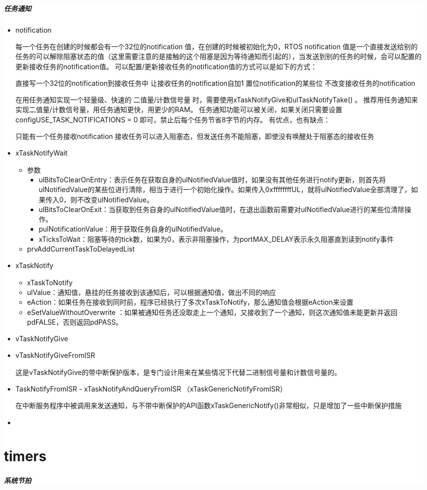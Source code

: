 ##### 任务通知 

- notification 

  每一个任务在创建的时候都会有一个32位的notification 值，在创建的时候被初始化为0，RTOS notification 值是一个直接发送给别的任务的可以解除阻塞状态的值（这里需要注意的是接触的这个阻塞是因为等待通知而引起的），当发送到别的任务的时候，会可以配置的更新接收任务的notification值。
  可以配置/更新接收任务的notification值的方式可以是如下的方式：

  直接写一个32位的notification到接收任务中
  让接收任务的notification自加1
  置位notification的某些位
  不改变接收任务的notification

  在用任务通知实现一个轻量级、快速的 二值量/计数信号量 时，需要使用xTaskNotifyGive和ulTaskNotifyTake() 。
  推荐用任务通知来实现二值量/计数信号量，用任务通知更快，用更少的RAM。
  任务通知功能可以被关闭，如果关闭只需要设置configUSE_TASK_NOTIFICATIONS = 0 即可，禁止后每个任务节省8字节的内存。
  有优点，也有缺点：

  只能有一个任务接收notification
  接收任务可以进入阻塞态，但发送任务不能阻塞，即使没有唤醒处于阻塞态的接收任务

- xTaskNotifyWait

  - 参数
    - ulBitsToClearOnEntry：表示任务在获取自身的ulNotifiedValue值时，如果没有其他任务进行notify更新，则首先将ulNotifiedValue的某些位进行清除，相当于进行一个初始化操作。如果传入0xffffffffUL，就将ulNotifiedValue全部清理了，如果传入0，则不改变ulNotifiedValue。
    - ulBitsToClearOnExit：当获取到任务自身的ulNotifiedValue值时，在退出函数前需要对ulNotifiedValue进行的某些位清除操作。
    - pulNotificationValue：用于获取任务自身的ulNotifiedValue。
    - xTicksToWait：阻塞等待的tick数，如果为0，表示非阻塞操作，为portMAX_DELAY表示永久阻塞直到读到notify事件
  - prvAddCurrentTaskToDelayedList

- xTaskNotify

  - xTaskToNotify
  - ulValue：通知值，悬挂的任务接收到该通知后，可以根据通知值，做出不同的响应
  - eAction：如果任务在接收到同时前，程序已经执行了多次xTaskToNotify，那么通知值会根据eAction来设置
  - eSetValueWithoutOverwrite ：如果被通知任务还没取走上一个通知，又接收到了一个通知，则这次通知值未能更新并返回pdFALSE，否则返回pdPASS。

- vTaskNotifyGive

- vTaskNotifyGiveFromISR

  这是vTaskNotifyGive的带中断保护版本，是专门设计用来在某些情况下代替二进制信号量和计数信号量的。

- TaskNotifyFromISR  -  xTaskNotifyAndQueryFromISR （xTaskGenericNotifyFromISR）

  在中断服务程序中被调用来发送通知，与不带中断保护的API函数xTaskGenericNotify()非常相似，只是增加了一些中断保护措施

  

- 





# timers

##### 系统节拍
